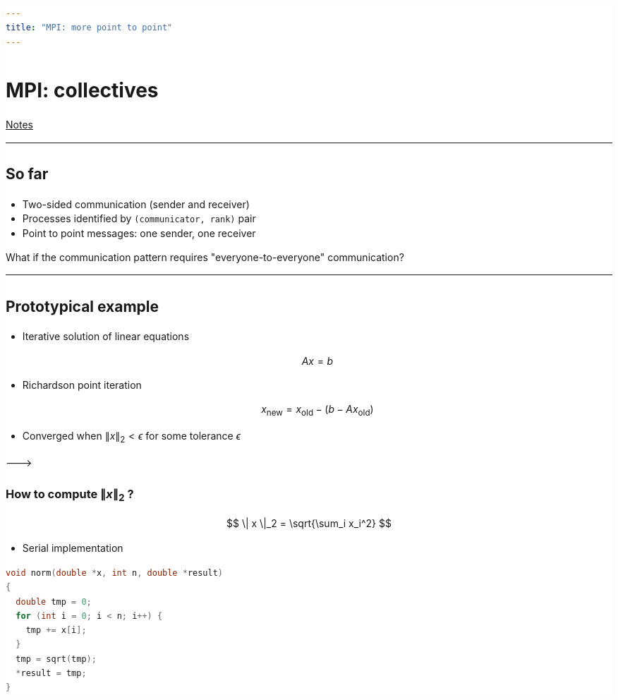 ```yaml
---
title: "MPI: more point to point"
---
```


# MPI: collectives

<div class="center">

[Notes](/notes/mpi/collectives/)

</div>

------

## So far

- Two-sided communication (sender and receiver)
- Processes identified by `(communicator, rank)` pair
- Point to point messages: one sender, one receiver

What if the communication pattern requires "everyone-to-everyone"
communication?

------

## Prototypical example

- Iterative solution of linear equations

    $$ A x = b $$
    
- Richardson point iteration

    $$ x_\text{new} = x_\text{old} - (b - A x_\text{old}) $$
    
- Converged when $\| x \|_2 < \epsilon$ for some tolerance $\epsilon$


--->

### How to compute $\| x \|_2$ ?

$$
\| x \|_2 = \sqrt{\sum_i x_i^2}
$$

- Serial implementation

```c
void norm(double *x, int n, double *result)
{
  double tmp = 0;
  for (int i = 0; i < n; i++) {
    tmp += x[i];
  }
  tmp = sqrt(tmp);
  *result = tmp;
}
```
